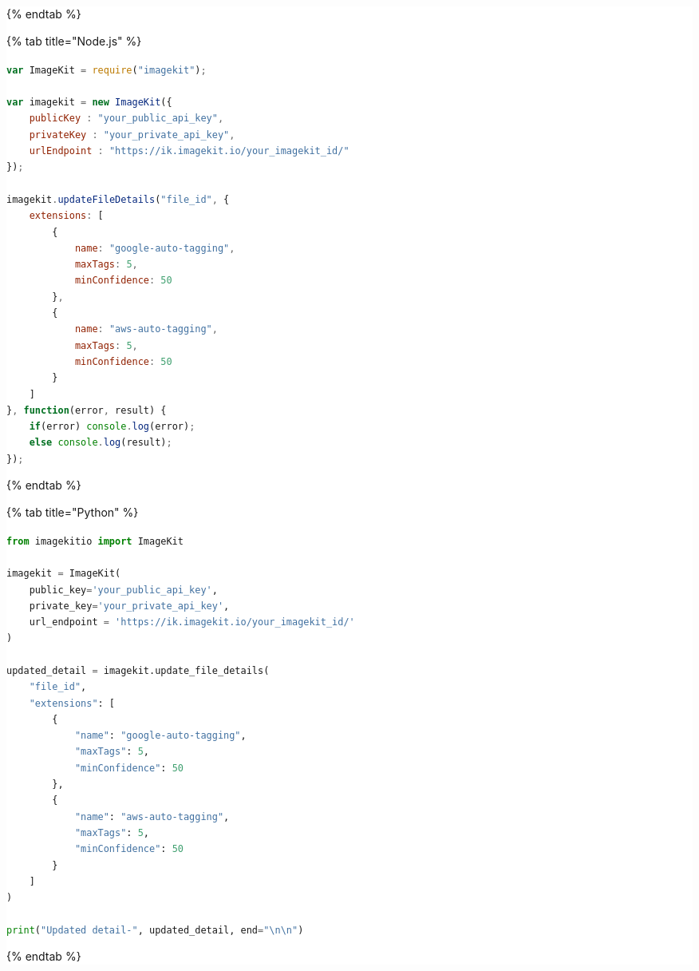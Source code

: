 {% endtab %}

{% tab title="Node.js" %}
```javascript
var ImageKit = require("imagekit");

var imagekit = new ImageKit({
    publicKey : "your_public_api_key",
    privateKey : "your_private_api_key",
    urlEndpoint : "https://ik.imagekit.io/your_imagekit_id/"
});

imagekit.updateFileDetails("file_id", { 
    extensions: [
        {
            name: "google-auto-tagging",
            maxTags: 5,
            minConfidence: 50
        },
        {
            name: "aws-auto-tagging",
            maxTags: 5,
            minConfidence: 50
        }
    ]
}, function(error, result) { 
    if(error) console.log(error);
    else console.log(result);
});
```
{% endtab %}

{% tab title="Python" %}
```python
from imagekitio import ImageKit

imagekit = ImageKit(
    public_key='your_public_api_key',
    private_key='your_private_api_key',
    url_endpoint = 'https://ik.imagekit.io/your_imagekit_id/'
)

updated_detail = imagekit.update_file_details(
    "file_id",
    "extensions": [
        {
            "name": "google-auto-tagging",
            "maxTags": 5,
            "minConfidence": 50
        },
        {
            "name": "aws-auto-tagging",
            "maxTags": 5,
            "minConfidence": 50
        }
    ]
)

print("Updated detail-", updated_detail, end="\n\n")
```
{% endtab %}
